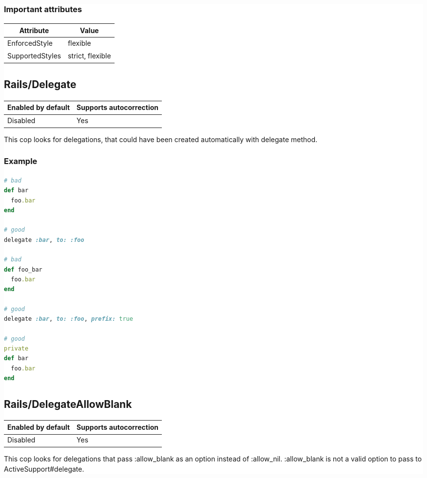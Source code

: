 ### Important attributes

Attribute | Value
--- | ---
EnforcedStyle | flexible
SupportedStyles | strict, flexible


## Rails/Delegate

Enabled by default | Supports autocorrection
--- | ---
Disabled | Yes

This cop looks for delegations, that could have been created
automatically with delegate method.

### Example

```ruby
# bad
def bar
  foo.bar
end

# good
delegate :bar, to: :foo

# bad
def foo_bar
  foo.bar
end

# good
delegate :bar, to: :foo, prefix: true

# good
private
def bar
  foo.bar
end
```

## Rails/DelegateAllowBlank

Enabled by default | Supports autocorrection
--- | ---
Disabled | Yes

This cop looks for delegations that pass :allow_blank as an option
instead of :allow_nil. :allow_blank is not a valid option to pass
to ActiveSupport#delegate.
